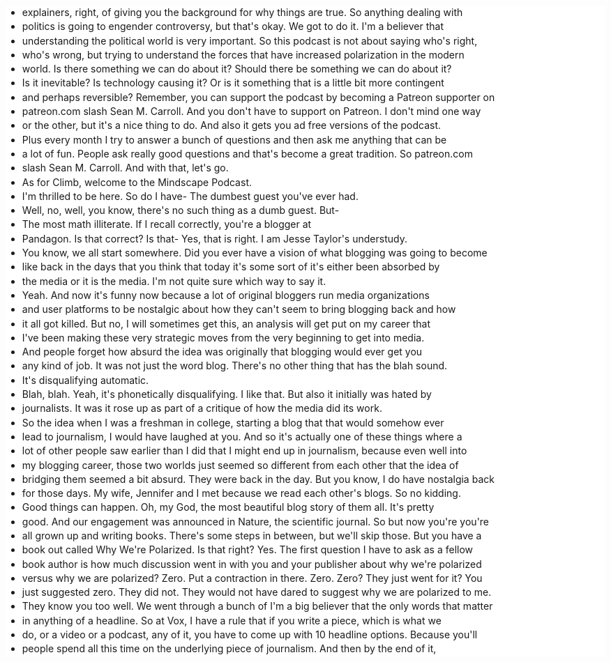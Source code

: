 *  explainers, right, of giving you the background for why things are true. So anything dealing with
*  politics is going to engender controversy, but that's okay. We got to do it. I'm a believer that
*  understanding the political world is very important. So this podcast is not about saying who's right,
*  who's wrong, but trying to understand the forces that have increased polarization in the modern
*  world. Is there something we can do about it? Should there be something we can do about it?
*  Is it inevitable? Is technology causing it? Or is it something that is a little bit more contingent
*  and perhaps reversible? Remember, you can support the podcast by becoming a Patreon supporter on
*  patreon.com slash Sean M. Carroll. And you don't have to support on Patreon. I don't mind one way
*  or the other, but it's a nice thing to do. And also it gets you ad free versions of the podcast.
*  Plus every month I try to answer a bunch of questions and then ask me anything that can be
*  a lot of fun. People ask really good questions and that's become a great tradition. So patreon.com
*  slash Sean M. Carroll. And with that, let's go.
*  As for Climb, welcome to the Mindscape Podcast.
*  I'm thrilled to be here. So do I have- The dumbest guest you've ever had.
*  Well, no, well, you know, there's no such thing as a dumb guest. But-
*  The most math illiterate. If I recall correctly, you're a blogger at
*  Pandagon. Is that correct? Is that- Yes, that is right. I am Jesse Taylor's understudy.
*  You know, we all start somewhere. Did you ever have a vision of what blogging was going to become
*  like back in the days that you think that today it's some sort of it's either been absorbed by
*  the media or it is the media. I'm not quite sure which way to say it.
*  Yeah. And now it's funny now because a lot of original bloggers run media organizations
*  and user platforms to be nostalgic about how they can't seem to bring blogging back and how
*  it all got killed. But no, I will sometimes get this, an analysis will get put on my career that
*  I've been making these very strategic moves from the very beginning to get into media.
*  And people forget how absurd the idea was originally that blogging would ever get you
*  any kind of job. It was not just the word blog. There's no other thing that has the blah sound.
*  It's disqualifying automatic.
*  Blah, blah. Yeah, it's phonetically disqualifying. I like that. But also it initially was hated by
*  journalists. It was it rose up as part of a critique of how the media did its work.
*  So the idea when I was a freshman in college, starting a blog that that would somehow ever
*  lead to journalism, I would have laughed at you. And so it's actually one of these things where a
*  lot of other people saw earlier than I did that I might end up in journalism, because even well into
*  my blogging career, those two worlds just seemed so different from each other that the idea of
*  bridging them seemed a bit absurd. They were back in the day. But you know, I do have nostalgia back
*  for those days. My wife, Jennifer and I met because we read each other's blogs. So no kidding.
*  Good things can happen. Oh, my God, the most beautiful blog story of them all. It's pretty
*  good. And our engagement was announced in Nature, the scientific journal. So but now you're you're
*  all grown up and writing books. There's some steps in between, but we'll skip those. But you have a
*  book out called Why We're Polarized. Is that right? Yes. The first question I have to ask as a fellow
*  book author is how much discussion went in with you and your publisher about why we're polarized
*  versus why we are polarized? Zero. Put a contraction in there. Zero. Zero? They just went for it? You
*  just suggested zero. They did not. They would not have dared to suggest why we are polarized to me.
*  They know you too well. We went through a bunch of I'm a big believer that the only words that matter
*  in anything of a headline. So at Vox, I have a rule that if you write a piece, which is what we
*  do, or a video or a podcast, any of it, you have to come up with 10 headline options. Because you'll
*  people spend all this time on the underlying piece of journalism. And then by the end of it,